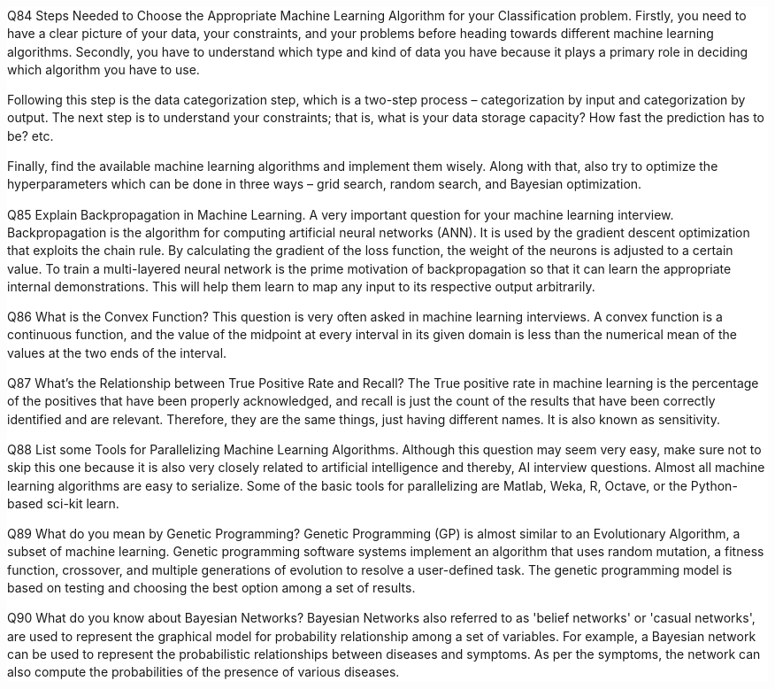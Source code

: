 Q84 Steps Needed to Choose the Appropriate Machine Learning Algorithm for your Classification problem.
Firstly, you need to  have a clear picture of your data, your constraints, and your problems before heading towards different machine learning algorithms. Secondly, you have to understand which type and kind of data you have because it plays a primary role in deciding which algorithm you have to use.

Following this step is the data categorization step, which is a two-step process – categorization by input and categorization by output. The next step is to understand your constraints; that is, what is your data storage capacity? How fast the prediction has to be? etc.

Finally, find the available machine learning algorithms and implement them wisely. Along with that, also try to optimize the hyperparameters which can be done in three ways – grid search, random search, and Bayesian optimization.
 



Q85 Explain Backpropagation in Machine Learning.
A very important question for your machine learning interview. Backpropagation  is  the algorithm for computing artificial neural networks (ANN). It is used by the gradient descent optimization that exploits the chain rule. By calculating the gradient of the loss function, the weight of the neurons is  adjusted to a certain value. To train a multi-layered neural network is the prime motivation of backpropagation so that it can learn the appropriate internal demonstrations. This will help them learn to map any input to its respective output arbitrarily.

Q86 What is the Convex Function?
This question is very often asked in machine learning interviews. A convex function is a continuous function, and the value of the midpoint at every interval in its given domain is less than the numerical mean of the values at the two ends of the interval.

Q87 What’s the Relationship between True Positive Rate and Recall?
The True positive rate in machine learning is the percentage of the positives that have been properly acknowledged, and recall is just the count of the results that have been correctly identified and are relevant. Therefore, they are the same things, just having different names. It is also known as sensitivity.

Q88 List some Tools for Parallelizing Machine Learning Algorithms.
Although this question may seem very easy, make sure not to skip this one because it is also very closely related to artificial intelligence and thereby, AI interview questions. Almost all machine learning algorithms are easy to serialize. Some of the basic tools for parallelizing are Matlab, Weka, R, Octave, or the Python-based sci-kit learn.

Q89 What do you mean by Genetic Programming?
Genetic Programming (GP) is almost similar to an Evolutionary Algorithm, a subset of machine learning. Genetic programming software systems implement an algorithm that uses random mutation, a fitness function, crossover, and multiple generations of evolution to resolve a user-defined task. The genetic programming model is based on testing and choosing the best option among a set of results.

Q90 What do you know about Bayesian Networks?
Bayesian Networks also referred to as 'belief networks' or 'casual networks', are used to represent the graphical model for probability relationship among a set of variables.
For example, a Bayesian network can be used to represent the probabilistic relationships between diseases and symptoms. As per the symptoms, the network can also compute the probabilities of the presence of various diseases.
 